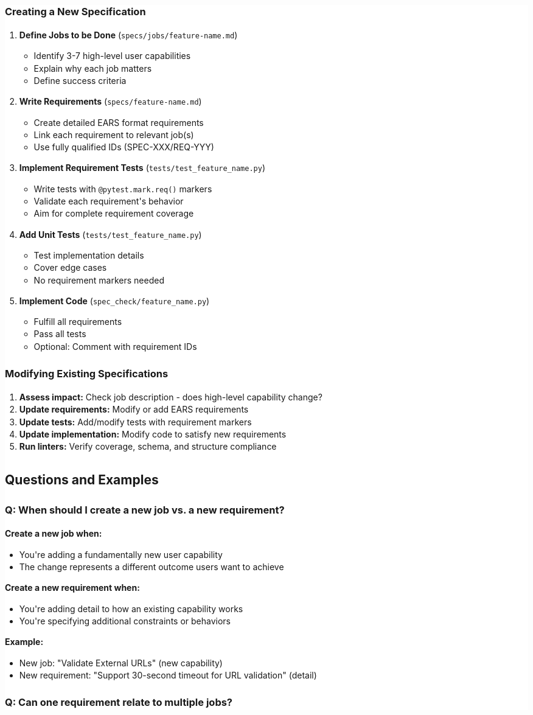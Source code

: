 ### Creating a New Specification

1. **Define Jobs to be Done** (`specs/jobs/feature-name.md`)
   - Identify 3-7 high-level user capabilities
   - Explain why each job matters
   - Define success criteria

2. **Write Requirements** (`specs/feature-name.md`)
   - Create detailed EARS format requirements
   - Link each requirement to relevant job(s)
   - Use fully qualified IDs (SPEC-XXX/REQ-YYY)

3. **Implement Requirement Tests** (`tests/test_feature_name.py`)
   - Write tests with `@pytest.mark.req()` markers
   - Validate each requirement's behavior
   - Aim for complete requirement coverage

4. **Add Unit Tests** (`tests/test_feature_name.py`)
   - Test implementation details
   - Cover edge cases
   - No requirement markers needed

5. **Implement Code** (`spec_check/feature_name.py`)
   - Fulfill all requirements
   - Pass all tests
   - Optional: Comment with requirement IDs

### Modifying Existing Specifications

1. **Assess impact:** Check job description - does high-level capability change?
2. **Update requirements:** Modify or add EARS requirements
3. **Update tests:** Add/modify tests with requirement markers
4. **Update implementation:** Modify code to satisfy new requirements
5. **Run linters:** Verify coverage, schema, and structure compliance

## Questions and Examples

### Q: When should I create a new job vs. a new requirement?

**Create a new job when:**
- You're adding a fundamentally new user capability
- The change represents a different outcome users want to achieve

**Create a new requirement when:**
- You're adding detail to how an existing capability works
- You're specifying additional constraints or behaviors

**Example:**
- New job: "Validate External URLs" (new capability)
- New requirement: "Support 30-second timeout for URL validation" (detail)

### Q: Can one requirement relate to multiple jobs?

